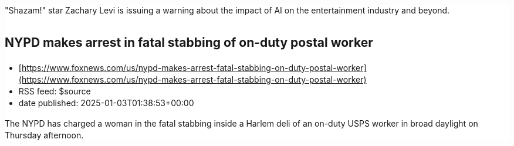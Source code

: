 &quot;Shazam!&quot; star Zachary Levi is issuing a warning about the impact of AI on the entertainment industry and beyond.

## NYPD makes arrest in fatal stabbing of on-duty postal worker
 - [https://www.foxnews.com/us/nypd-makes-arrest-fatal-stabbing-on-duty-postal-worker](https://www.foxnews.com/us/nypd-makes-arrest-fatal-stabbing-on-duty-postal-worker)
 - RSS feed: $source
 - date published: 2025-01-03T01:38:53+00:00

The NYPD has charged a woman in the fatal stabbing inside a Harlem deli of an on-duty USPS worker in broad daylight on Thursday afternoon.

